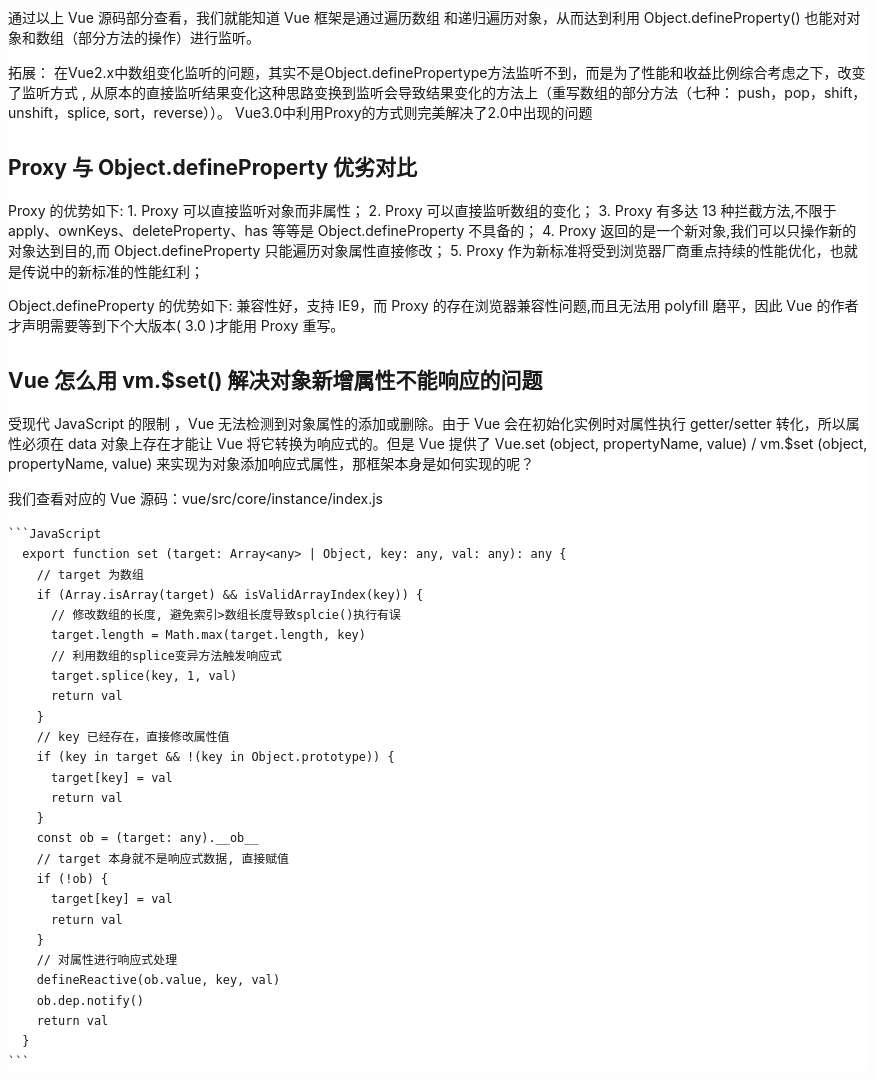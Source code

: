   通过以上 Vue 源码部分查看，我们就能知道 Vue 框架是通过遍历数组 和递归遍历对象，从而达到利用 Object.defineProperty() 也能对对象和数组（部分方法的操作）进行监听。

  拓展： 在Vue2.x中数组变化监听的问题，其实不是Object.definePropertype方法监听不到，而是为了性能和收益比例综合考虑之下，改变了监听方式 , 从原本的直接监听结果变化这种思路变换到监听会导致结果变化的方法上（重写数组的部分方法（七种： push，pop，shift，unshift，splice, sort，reverse））。
  Vue3.0中利用Proxy的方式则完美解决了2.0中出现的问题

## Proxy 与 Object.defineProperty 优劣对比

  Proxy 的优势如下:
    1. Proxy 可以直接监听对象而非属性；
    2. Proxy 可以直接监听数组的变化；
    3. Proxy 有多达 13 种拦截方法,不限于 apply、ownKeys、deleteProperty、has 等等是 Object.defineProperty 不具备的；
    4. Proxy 返回的是一个新对象,我们可以只操作新的对象达到目的,而 Object.defineProperty 只能遍历对象属性直接修改；
    5. Proxy 作为新标准将受到浏览器厂商重点持续的性能优化，也就是传说中的新标准的性能红利；

  Object.defineProperty 的优势如下:
    兼容性好，支持 IE9，而 Proxy 的存在浏览器兼容性问题,而且无法用 polyfill 磨平，因此 Vue 的作者才声明需要等到下个大版本( 3.0 )才能用 Proxy 重写。

## Vue 怎么用 vm.$set() 解决对象新增属性不能响应的问题

  受现代 JavaScript 的限制 ，Vue 无法检测到对象属性的添加或删除。由于 Vue 会在初始化实例时对属性执行 getter/setter 转化，所以属性必须在 data 对象上存在才能让 Vue 将它转换为响应式的。但是 Vue 提供了 Vue.set (object, propertyName, value) / vm.$set (object, propertyName, value)  来实现为对象添加响应式属性，那框架本身是如何实现的呢？

  我们查看对应的 Vue 源码：vue/src/core/instance/index.js

    ```JavaScript
      export function set (target: Array<any> | Object, key: any, val: any): any {
        // target 为数组  
        if (Array.isArray(target) && isValidArrayIndex(key)) {
          // 修改数组的长度, 避免索引>数组长度导致splcie()执行有误
          target.length = Math.max(target.length, key)
          // 利用数组的splice变异方法触发响应式  
          target.splice(key, 1, val)
          return val
        }
        // key 已经存在，直接修改属性值  
        if (key in target && !(key in Object.prototype)) {
          target[key] = val
          return val
        }
        const ob = (target: any).__ob__
        // target 本身就不是响应式数据, 直接赋值
        if (!ob) {
          target[key] = val
          return val
        }
        // 对属性进行响应式处理
        defineReactive(ob.value, key, val)
        ob.dep.notify()
        return val
      }
    ```

